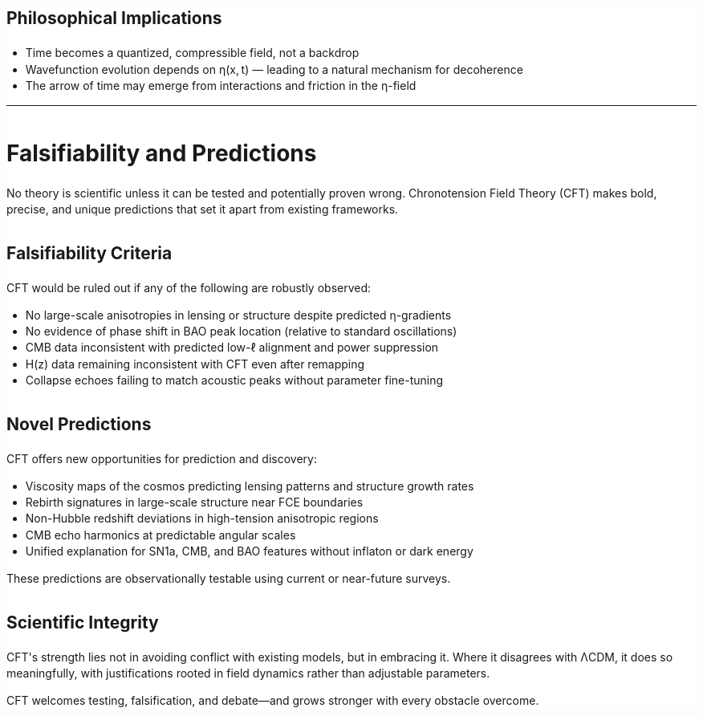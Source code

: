 ## Philosophical Implications

- Time becomes a quantized, compressible field, not a backdrop
- Wavefunction evolution depends on η(x, t) — leading to a natural mechanism for decoherence
- The arrow of time may emerge from interactions and friction in the η-field

---

# Falsifiability and Predictions

No theory is scientific unless it can be tested and potentially proven wrong. Chronotension Field Theory (CFT) makes bold, precise, and unique predictions that set it apart from existing frameworks.

## Falsifiability Criteria

CFT would be ruled out if any of the following are robustly observed:

- No large-scale anisotropies in lensing or structure despite predicted η-gradients
- No evidence of phase shift in BAO peak location (relative to standard oscillations)
- CMB data inconsistent with predicted low-ℓ alignment and power suppression
- H(z) data remaining inconsistent with CFT even after remapping
- Collapse echoes failing to match acoustic peaks without parameter fine-tuning

## Novel Predictions

CFT offers new opportunities for prediction and discovery:

- Viscosity maps of the cosmos predicting lensing patterns and structure growth rates
- Rebirth signatures in large-scale structure near FCE boundaries
- Non-Hubble redshift deviations in high-tension anisotropic regions
- CMB echo harmonics at predictable angular scales
- Unified explanation for SN1a, CMB, and BAO features without inflaton or dark energy

These predictions are observationally testable using current or near-future surveys.

## Scientific Integrity

CFT's strength lies not in avoiding conflict with existing models, but in embracing it. Where it disagrees with ΛCDM, it does so meaningfully, with justifications rooted in field dynamics rather than adjustable parameters.

CFT welcomes testing, falsification, and debate—and grows stronger with every obstacle overcome.
